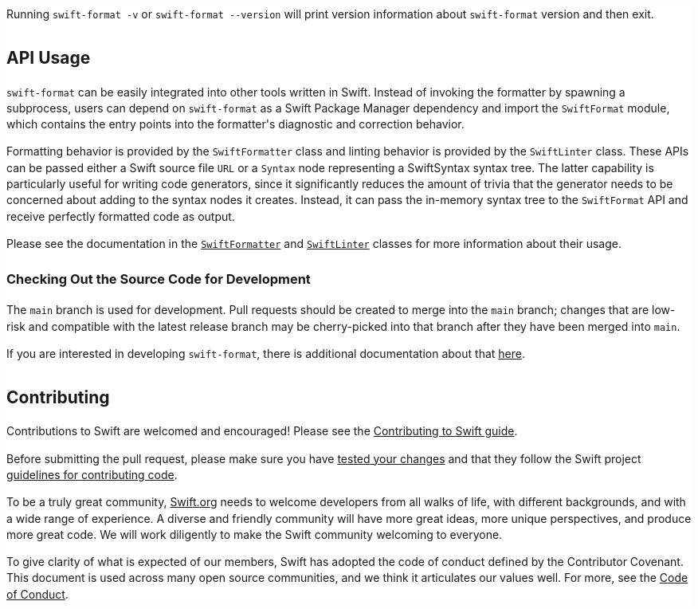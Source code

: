 Running `swift-format -v` or `swift-format --version` will print version
information about `swift-format` version and then exit.

## API Usage

`swift-format` can be easily integrated into other tools written in Swift.
Instead of invoking the formatter by spawning a subprocess, users can depend on
`swift-format` as a Swift Package Manager dependency and import the
`SwiftFormat` module, which contains the entry points into the formatter's
diagnostic and correction behavior.

Formatting behavior is provided by the `SwiftFormatter` class and linting
behavior is provided by the `SwiftLinter` class. These APIs can be passed
either a Swift source file `URL` or a `Syntax` node representing a
SwiftSyntax syntax tree. The latter capability is particularly useful for
writing code generators, since it significantly reduces the amount of trivia
that the generator needs to be concerned about adding to the syntax nodes it
creates. Instead, it can pass the in-memory syntax tree to the `SwiftFormat`
API and receive perfectly formatted code as output.

Please see the documentation in the
[`SwiftFormatter`](Sources/SwiftFormat/API/SwiftFormatter.swift) and
[`SwiftLinter`](Sources/SwiftFormat/API/SwiftLinter.swift) classes for more
information about their usage.

### Checking Out the Source Code for Development

The `main` branch is used for development. Pull requests should be created
to merge into the `main` branch; changes that are low-risk and compatible with
the latest release branch may be cherry-picked into that branch after they have
been merged into `main`.

If you are interested in developing `swift-format`, there is additional
documentation about that [here](Documentation/Development.md).

## Contributing

Contributions to Swift are welcomed and encouraged! Please see the
[Contributing to Swift guide](https://swift.org/contributing/).

Before submitting the pull request, please make sure you have [tested your
 changes](https://github.com/apple/swift/blob/main/docs/ContinuousIntegration.md)
 and that they follow the Swift project [guidelines for contributing
 code](https://swift.org/contributing/#contributing-code).

To be a truly great community, [Swift.org](https://swift.org/) needs to welcome
developers from all walks of life, with different backgrounds, and with a wide
range of experience. A diverse and friendly community will have more great
ideas, more unique perspectives, and produce more great code. We will work
diligently to make the Swift community welcoming to everyone.

To give clarity of what is expected of our members, Swift has adopted the
code of conduct defined by the Contributor Covenant. This document is used
across many open source communities, and we think it articulates our values
well. For more, see the [Code of Conduct](https://swift.org/code-of-conduct/).
